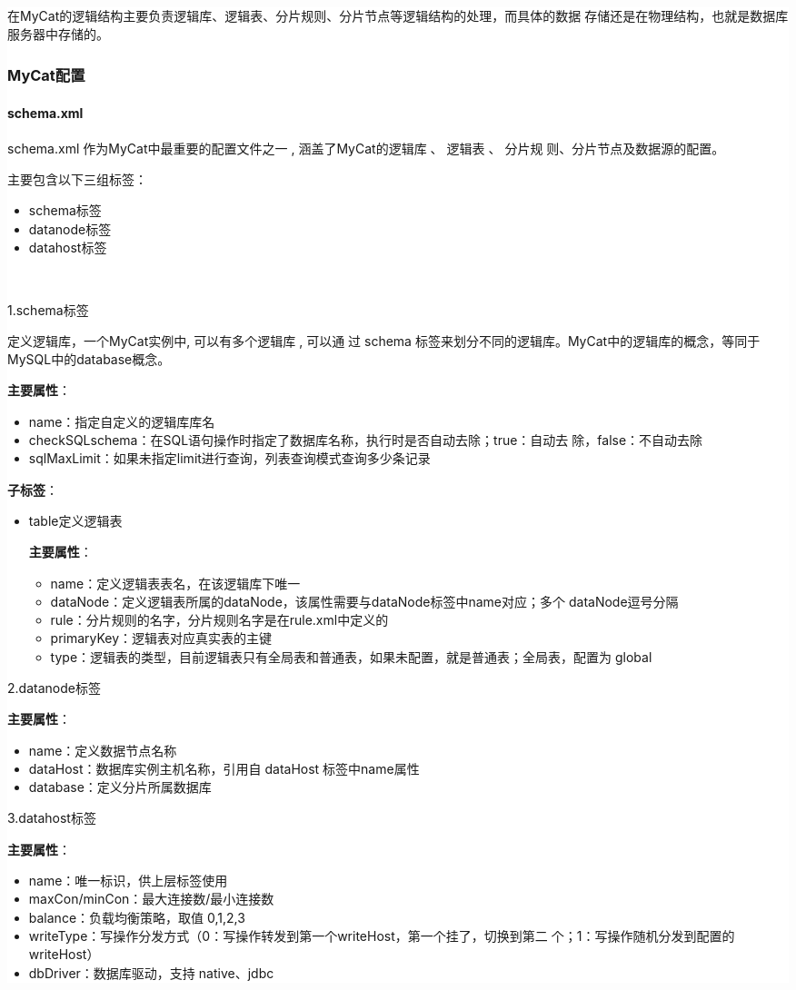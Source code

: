 在MyCat的逻辑结构主要负责逻辑库、逻辑表、分片规则、分片节点等逻辑结构的处理，而具体的数据 存储还是在物理结构，也就是数据库服务器中存储的。



### MyCat配置

#### schema.xml

schema.xml 作为MyCat中最重要的配置文件之一 , 涵盖了MyCat的逻辑库 、 逻辑表 、 分片规 则、分片节点及数据源的配置。

主要包含以下三组标签： 

- schema标签 
- datanode标签 
- datahost标签

<br>

1.schema标签

 定义逻辑库，一个MyCat实例中, 可以有多个逻辑库 , 可以通 过 schema 标签来划分不同的逻辑库。MyCat中的逻辑库的概念，等同于MySQL中的database概念。

**主要属性**：

- name：指定自定义的逻辑库库名 
- checkSQLschema：在SQL语句操作时指定了数据库名称，执行时是否自动去除；true：自动去 除，false：不自动去除 
- sqlMaxLimit：如果未指定limit进行查询，列表查询模式查询多少条记录

**子标签**：

- table定义逻辑表

    **主要属性**：

    - name：定义逻辑表表名，在该逻辑库下唯一 
    - dataNode：定义逻辑表所属的dataNode，该属性需要与dataNode标签中name对应；多个 dataNode逗号分隔 
    - rule：分片规则的名字，分片规则名字是在rule.xml中定义的 
    - primaryKey：逻辑表对应真实表的主键 
    - type：逻辑表的类型，目前逻辑表只有全局表和普通表，如果未配置，就是普通表；全局表，配置为 global



2.datanode标签

**主要属性**： 

- name：定义数据节点名称 
- dataHost：数据库实例主机名称，引用自 dataHost 标签中name属性 
- database：定义分片所属数据库



3.datahost标签

**主要属性**：

- name：唯一标识，供上层标签使用 
- maxCon/minCon：最大连接数/最小连接数 
- balance：负载均衡策略，取值 0,1,2,3 
- writeType：写操作分发方式（0：写操作转发到第一个writeHost，第一个挂了，切换到第二 个；1：写操作随机分发到配置的writeHost） 
- dbDriver：数据库驱动，支持 native、jdbc
